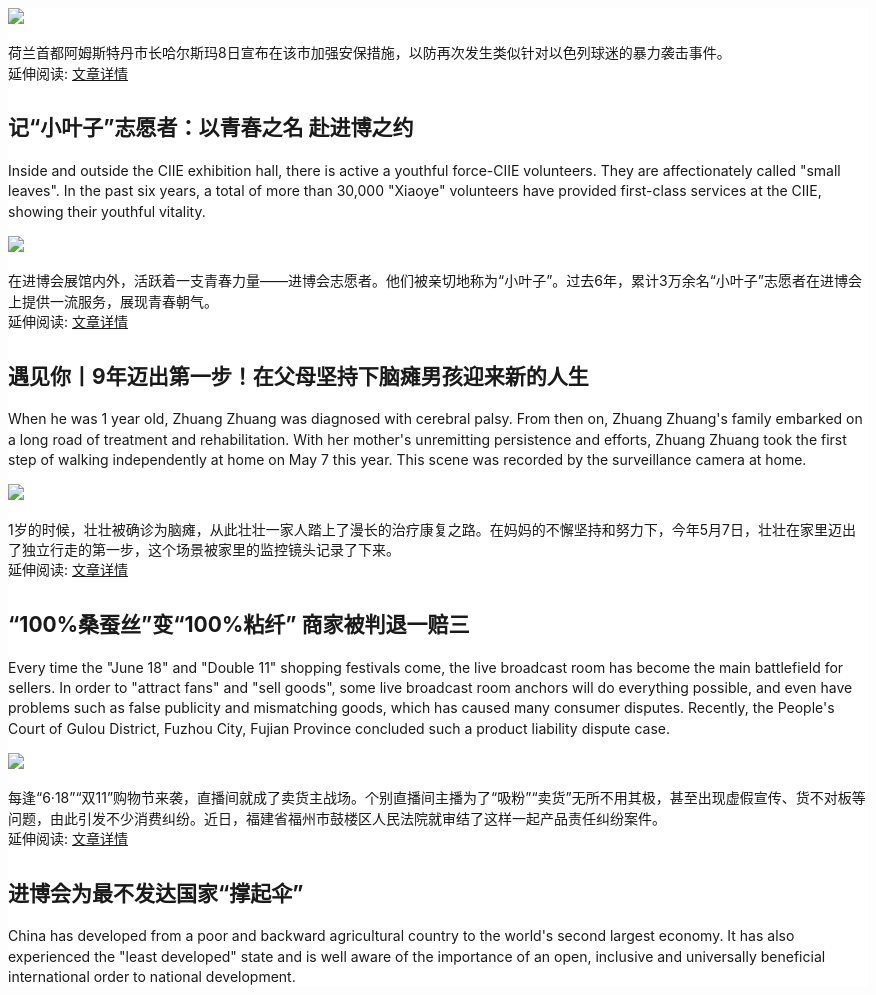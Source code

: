 <img src="https://p2.img.cctvpic.com/photoworkspace/2024/11/09/2024110907051137076.jpg" />   

荷兰首都阿姆斯特丹市长哈尔斯玛8日宣布在该市加强安保措施，以防再次发生类似针对以色列球迷的暴力袭击事件。   
延伸阅读: [文章详情](https://news.cctv.com/2024/11/09/ARTIO3zxMvr7MflV4TCHD86y241109.shtml)   

<qrcode title="荷兰首都加强安保措施应对以色列球迷遇袭事件" image="https://p2.img.cctvpic.com/photoworkspace/2024/11/09/2024110907051137076.jpg" />   

## 记“小叶子”志愿者：以青春之名 赴进博之约   
Inside and outside the CIIE exhibition hall, there is active a youthful force-CIIE volunteers. They are affectionately called "small leaves". In the past six years, a total of more than 30,000 "Xiaoye" volunteers have provided first-class services at the CIIE, showing their youthful vitality.   

<img src="https://p1.img.cctvpic.com/photoworkspace/2024/11/09/2024110907004149653.jpg" />   

在进博会展馆内外，活跃着一支青春力量——进博会志愿者。他们被亲切地称为“小叶子”。过去6年，累计3万余名“小叶子”志愿者在进博会上提供一流服务，展现青春朝气。   
延伸阅读: [文章详情](https://news.cctv.com/2024/11/09/ARTI0NFweneesOWTKpC2ujHj241109.shtml)   

<qrcode title="记“小叶子”志愿者：以青春之名 赴进博之约" image="https://p1.img.cctvpic.com/photoworkspace/2024/11/09/2024110907004149653.jpg" />   

## 遇见你丨9年迈出第一步！在父母坚持下脑瘫男孩迎来新的人生   
When he was 1 year old, Zhuang Zhuang was diagnosed with cerebral palsy. From then on, Zhuang Zhuang's family embarked on a long road of treatment and rehabilitation. With her mother's unremitting persistence and efforts, Zhuang Zhuang took the first step of walking independently at home on May 7 this year. This scene was recorded by the surveillance camera at home.   

<img src="https://p2.img.cctvpic.com/photoworkspace/2024/11/09/2024110906500434865.jpg" />   

1岁的时候，壮壮被确诊为脑瘫，从此壮壮一家人踏上了漫长的治疗康复之路。在妈妈的不懈坚持和努力下，今年5月7日，壮壮在家里迈出了独立行走的第一步，这个场景被家里的监控镜头记录了下来。   
延伸阅读: [文章详情](https://news.cctv.com/2024/11/09/ARTI44l7Oj8g6e3XDzsnXtZB241109.shtml)   

<qrcode title="遇见你丨9年迈出第一步！在父母坚持下脑瘫男孩迎来新的人生" image="https://p2.img.cctvpic.com/photoworkspace/2024/11/09/2024110906500434865.jpg" />   

## “100%桑蚕丝”变“100%粘纤” 商家被判退一赔三   
Every time the "June 18" and "Double 11" shopping festivals come, the live broadcast room has become the main battlefield for sellers. In order to "attract fans" and "sell goods", some live broadcast room anchors will do everything possible, and even have problems such as false publicity and mismatching goods, which has caused many consumer disputes. Recently, the People's Court of Gulou District, Fuzhou City, Fujian Province concluded such a product liability dispute case.   

<img src="https://p5.img.cctvpic.com/photoworkspace/2024/11/09/2024110906514189875.jpg" />   

每逢“6·18”“双11”购物节来袭，直播间就成了卖货主战场。个别直播间主播为了“吸粉”“卖货”无所不用其极，甚至出现虚假宣传、货不对板等问题，由此引发不少消费纠纷。近日，福建省福州市鼓楼区人民法院就审结了这样一起产品责任纠纷案件。   
延伸阅读: [文章详情](https://news.cctv.com/2024/11/09/ARTIGErs2ok2Nrj4Fds4DKXE241109.shtml)   

<qrcode title="“100%桑蚕丝”变“100%粘纤” 商家被判退一赔三" image="https://p5.img.cctvpic.com/photoworkspace/2024/11/09/2024110906514189875.jpg" />   

## 进博会为最不发达国家“撑起伞”   
China has developed from a poor and backward agricultural country to the world's second largest economy. It has also experienced the "least developed" state and is well aware of the importance of an open, inclusive and universally beneficial international order to national development.   
